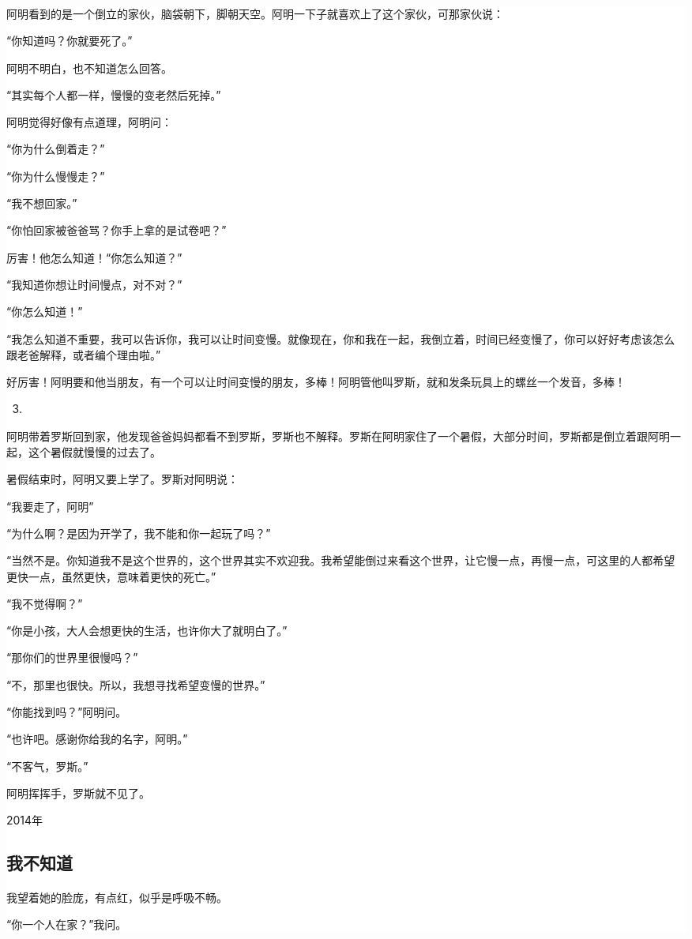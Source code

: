 阿明看到的是一个倒立的家伙，脑袋朝下，脚朝天空。阿明一下子就喜欢上了这个家伙，可那家伙说：

“你知道吗？你就要死了。”

阿明不明白，也不知道怎么回答。

“其实每个人都一样，慢慢的变老然后死掉。”

阿明觉得好像有点道理，阿明问：

“你为什么倒着走？”

“你为什么慢慢走？”

“我不想回家。”

“你怕回家被爸爸骂？你手上拿的是试卷吧？”

厉害！他怎么知道！“你怎么知道？”

“我知道你想让时间慢点，对不对？”

“你怎么知道！”

“我怎么知道不重要，我可以告诉你，我可以让时间变慢。就像现在，你和我在一起，我倒立着，时间已经变慢了，你可以好好考虑该怎么跟老爸解释，或者编个理由啦。”

好厉害！阿明要和他当朋友，有一个可以让时间变慢的朋友，多棒！阿明管他叫罗斯，就和发条玩具上的螺丝一个发音，多棒！

3.
阿明带着罗斯回到家，他发现爸爸妈妈都看不到罗斯，罗斯也不解释。罗斯在阿明家住了一个暑假，大部分时间，罗斯都是倒立着跟阿明一起，这个暑假就慢慢的过去了。

暑假结束时，阿明又要上学了。罗斯对阿明说：

“我要走了，阿明”

“为什么啊？是因为开学了，我不能和你一起玩了吗？”

“当然不是。你知道我不是这个世界的，这个世界其实不欢迎我。我希望能倒过来看这个世界，让它慢一点，再慢一点，可这里的人都希望更快一点，虽然更快，意味着更快的死亡。”

“我不觉得啊？”

“你是小孩，大人会想更快的生活，也许你大了就明白了。”

“那你们的世界里很慢吗？”

“不，那里也很快。所以，我想寻找希望变慢的世界。”

“你能找到吗？”阿明问。

“也许吧。感谢你给我的名字，阿明。”

“不客气，罗斯。”

阿明挥挥手，罗斯就不见了。

2014年


## 我不知道

我望着她的脸庞，有点红，似乎是呼吸不畅。

“你一个人在家？”我问。
